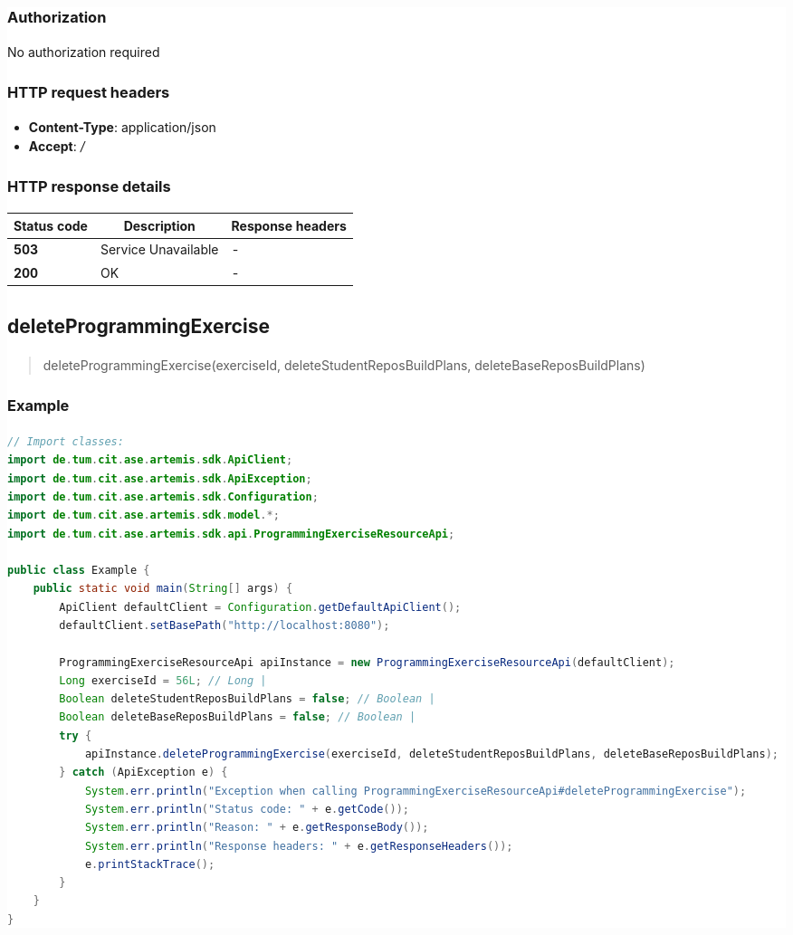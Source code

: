 ### Authorization

No authorization required

### HTTP request headers

- **Content-Type**: application/json
- **Accept**: */*

### HTTP response details
| Status code | Description | Response headers |
|-------------|-------------|------------------|
| **503** | Service Unavailable |  -  |
| **200** | OK |  -  |


## deleteProgrammingExercise

> deleteProgrammingExercise(exerciseId, deleteStudentReposBuildPlans, deleteBaseReposBuildPlans)



### Example

```java
// Import classes:
import de.tum.cit.ase.artemis.sdk.ApiClient;
import de.tum.cit.ase.artemis.sdk.ApiException;
import de.tum.cit.ase.artemis.sdk.Configuration;
import de.tum.cit.ase.artemis.sdk.model.*;
import de.tum.cit.ase.artemis.sdk.api.ProgrammingExerciseResourceApi;

public class Example {
    public static void main(String[] args) {
        ApiClient defaultClient = Configuration.getDefaultApiClient();
        defaultClient.setBasePath("http://localhost:8080");

        ProgrammingExerciseResourceApi apiInstance = new ProgrammingExerciseResourceApi(defaultClient);
        Long exerciseId = 56L; // Long | 
        Boolean deleteStudentReposBuildPlans = false; // Boolean | 
        Boolean deleteBaseReposBuildPlans = false; // Boolean | 
        try {
            apiInstance.deleteProgrammingExercise(exerciseId, deleteStudentReposBuildPlans, deleteBaseReposBuildPlans);
        } catch (ApiException e) {
            System.err.println("Exception when calling ProgrammingExerciseResourceApi#deleteProgrammingExercise");
            System.err.println("Status code: " + e.getCode());
            System.err.println("Reason: " + e.getResponseBody());
            System.err.println("Response headers: " + e.getResponseHeaders());
            e.printStackTrace();
        }
    }
}
```
